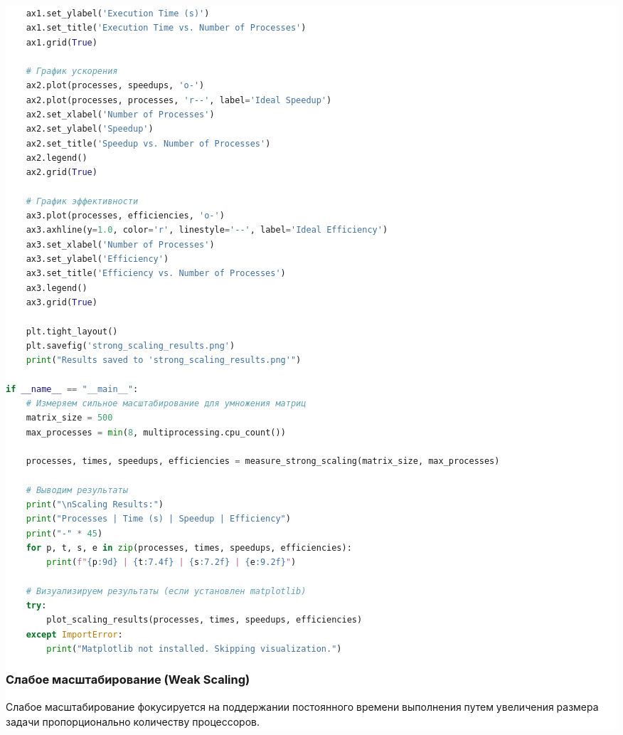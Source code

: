 ```python
    ax1.set_ylabel('Execution Time (s)')
    ax1.set_title('Execution Time vs. Number of Processes')
    ax1.grid(True)
    
    # График ускорения
    ax2.plot(processes, speedups, 'o-')
    ax2.plot(processes, processes, 'r--', label='Ideal Speedup')
    ax2.set_xlabel('Number of Processes')
    ax2.set_ylabel('Speedup')
    ax2.set_title('Speedup vs. Number of Processes')
    ax2.legend()
    ax2.grid(True)
    
    # График эффективности
    ax3.plot(processes, efficiencies, 'o-')
    ax3.axhline(y=1.0, color='r', linestyle='--', label='Ideal Efficiency')
    ax3.set_xlabel('Number of Processes')
    ax3.set_ylabel('Efficiency')
    ax3.set_title('Efficiency vs. Number of Processes')
    ax3.legend()
    ax3.grid(True)
    
    plt.tight_layout()
    plt.savefig('strong_scaling_results.png')
    print("Results saved to 'strong_scaling_results.png'")

if __name__ == "__main__":
    # Измеряем сильное масштабирование для умножения матриц
    matrix_size = 500
    max_processes = min(8, multiprocessing.cpu_count())
    
    processes, times, speedups, efficiencies = measure_strong_scaling(matrix_size, max_processes)
    
    # Выводим результаты
    print("\nScaling Results:")
    print("Processes | Time (s) | Speedup | Efficiency")
    print("-" * 45)
    for p, t, s, e in zip(processes, times, speedups, efficiencies):
        print(f"{p:9d} | {t:7.4f} | {s:7.2f} | {e:9.2f}")
    
    # Визуализируем результаты (если установлен matplotlib)
    try:
        plot_scaling_results(processes, times, speedups, efficiencies)
    except ImportError:
        print("Matplotlib not installed. Skipping visualization.")
```

### Слабое масштабирование (Weak Scaling)

Слабое масштабирование фокусируется на поддержании постоянного времени выполнения путем увеличения размера задачи пропорционально количеству процессоров.
